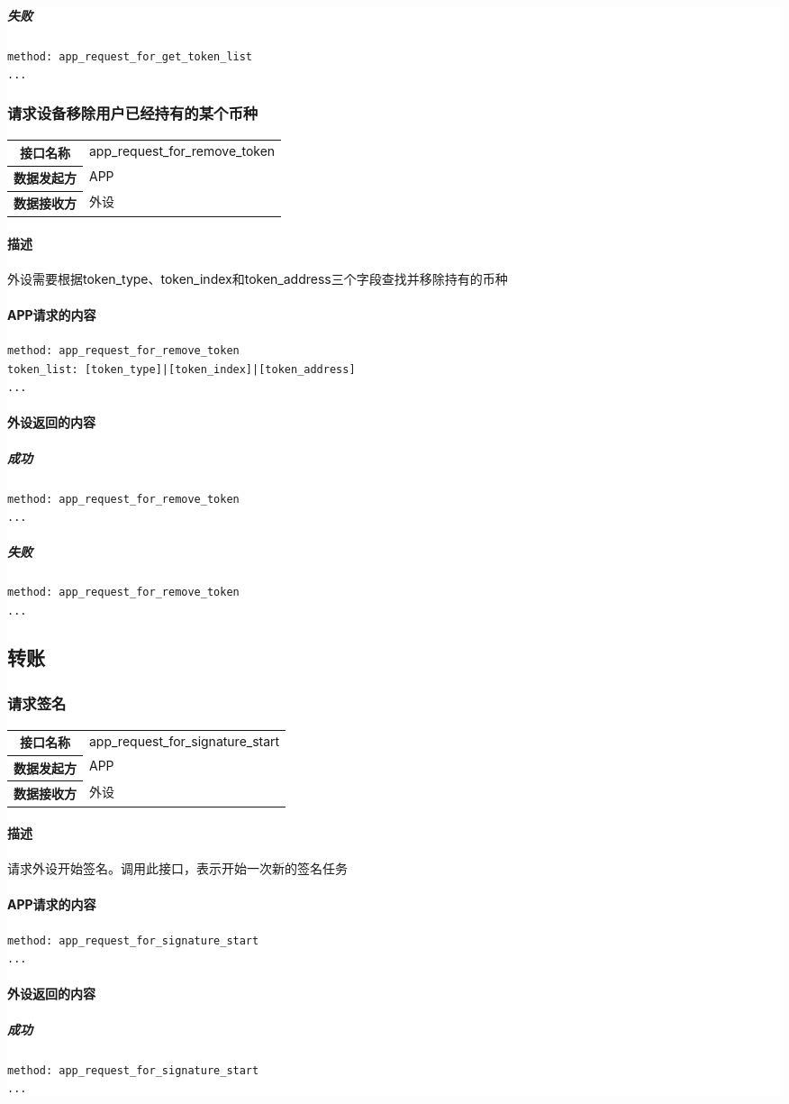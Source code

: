 ##### 失败

<pre><code>method: app_request_for_get_token_list
...</code></pre>

### <a id="app_request_for_remove_token"></a>请求设备移除用户已经持有的某个币种
<table><tr><th>接口名称</th><td>app_request_for_remove_token</td></tr>
<tr><th>数据发起方</th><td>APP</td></tr>
<tr><th>数据接收方</th><td>外设</td></tr></table>

#### 描述
  外设需要根据token_type、token_index和token_address三个字段查找并移除持有的币种

#### APP请求的内容

<pre><code>method: app_request_for_remove_token
token_list: [token_type]|[token_index]|[token_address]
...</code></pre>

#### 外设返回的内容

##### 成功

<pre><code>method: app_request_for_remove_token
...</code></pre>

##### 失败

<pre><code>method: app_request_for_remove_token
...</code></pre>


## 转账

### <a id="app_request_for_signature_start"></a>请求签名
<table><tr><th>接口名称</th><td>app_request_for_signature_start</td></tr>
<tr><th>数据发起方</th><td>APP</td></tr>
<tr><th>数据接收方</th><td>外设</td></tr></table>

#### 描述
  请求外设开始签名。调用此接口，表示开始一次新的签名任务

#### APP请求的内容

<pre><code>method: app_request_for_signature_start
...</code></pre>

#### 外设返回的内容

##### 成功

<pre><code>method: app_request_for_signature_start
...</code></pre>
